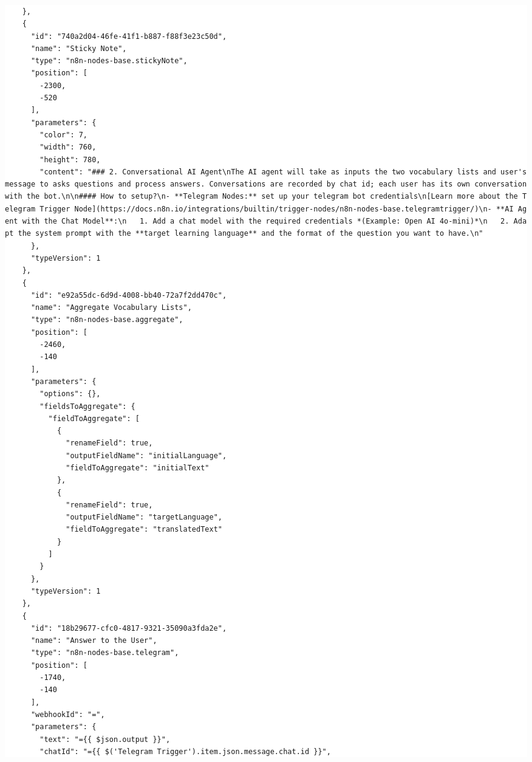 ```
    },
    {
      "id": "740a2d04-46fe-41f1-b887-f88f3e23c50d",
      "name": "Sticky Note",
      "type": "n8n-nodes-base.stickyNote",
      "position": [
        -2300,
        -520
      ],
      "parameters": {
        "color": 7,
        "width": 760,
        "height": 780,
        "content": "### 2. Conversational AI Agent\nThe AI agent will take as inputs the two vocabulary lists and user's message to asks questions and process answers. Conversations are recorded by chat id; each user has its own conversation with the bot.\n\n#### How to setup?\n- **Telegram Nodes:** set up your telegram bot credentials\n[Learn more about the Telegram Trigger Node](https://docs.n8n.io/integrations/builtin/trigger-nodes/n8n-nodes-base.telegramtrigger/)\n- **AI Agent with the Chat Model**:\n   1. Add a chat model with the required credentials *(Example: Open AI 4o-mini)*\n   2. Adapt the system prompt with the **target learning language** and the format of the question you want to have.\n"
      },
      "typeVersion": 1
    },
    {
      "id": "e92a55dc-6d9d-4008-bb40-72a7f2dd470c",
      "name": "Aggregate Vocabulary Lists",
      "type": "n8n-nodes-base.aggregate",
      "position": [
        -2460,
        -140
      ],
      "parameters": {
        "options": {},
        "fieldsToAggregate": {
          "fieldToAggregate": [
            {
              "renameField": true,
              "outputFieldName": "initialLanguage",
              "fieldToAggregate": "initialText"
            },
            {
              "renameField": true,
              "outputFieldName": "targetLanguage",
              "fieldToAggregate": "translatedText"
            }
          ]
        }
      },
      "typeVersion": 1
    },
    {
      "id": "18b29677-cfc0-4817-9321-35090a3fda2e",
      "name": "Answer to the User",
      "type": "n8n-nodes-base.telegram",
      "position": [
        -1740,
        -140
      ],
      "webhookId": "=",
      "parameters": {
        "text": "={{ $json.output }}",
        "chatId": "={{ $('Telegram Trigger').item.json.message.chat.id }}",
```